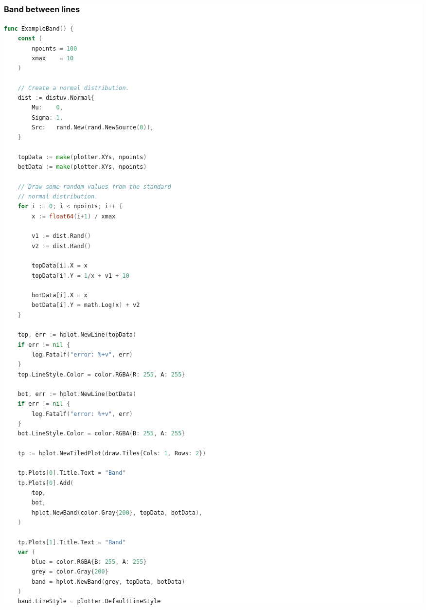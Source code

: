 ### Band between lines

[embedmd]:# (example_band_test.go go /func ExampleBand/ /\n}/)
```go
func ExampleBand() {
	const (
		npoints = 100
		xmax    = 10
	)

	// Create a normal distribution.
	dist := distuv.Normal{
		Mu:    0,
		Sigma: 1,
		Src:   rand.New(rand.NewSource(0)),
	}

	topData := make(plotter.XYs, npoints)
	botData := make(plotter.XYs, npoints)

	// Draw some random values from the standard
	// normal distribution.
	for i := 0; i < npoints; i++ {
		x := float64(i+1) / xmax

		v1 := dist.Rand()
		v2 := dist.Rand()

		topData[i].X = x
		topData[i].Y = 1/x + v1 + 10

		botData[i].X = x
		botData[i].Y = math.Log(x) + v2
	}

	top, err := hplot.NewLine(topData)
	if err != nil {
		log.Fatalf("error: %+v", err)
	}
	top.LineStyle.Color = color.RGBA{R: 255, A: 255}

	bot, err := hplot.NewLine(botData)
	if err != nil {
		log.Fatalf("error: %+v", err)
	}
	bot.LineStyle.Color = color.RGBA{B: 255, A: 255}

	tp := hplot.NewTiledPlot(draw.Tiles{Cols: 1, Rows: 2})

	tp.Plots[0].Title.Text = "Band"
	tp.Plots[0].Add(
		top,
		bot,
		hplot.NewBand(color.Gray{200}, topData, botData),
	)

	tp.Plots[1].Title.Text = "Band"
	var (
		blue = color.RGBA{B: 255, A: 255}
		grey = color.Gray{200}
		band = hplot.NewBand(grey, topData, botData)
	)
	band.LineStyle = plotter.DefaultLineStyle
```
